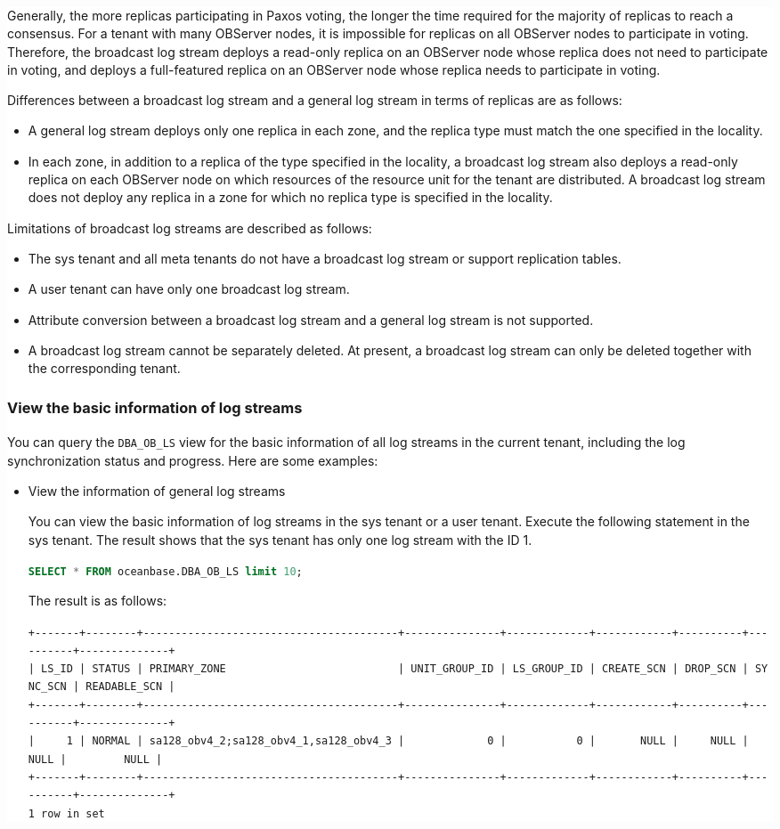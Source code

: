 Generally, the more replicas participating in Paxos voting, the longer the time required for the majority of replicas to reach a consensus. For a tenant with many OBServer nodes, it is impossible for replicas on all OBServer nodes to participate in voting. Therefore, the broadcast log stream deploys a read-only replica on an OBServer node whose replica does not need to participate in voting, and deploys a full-featured replica on an OBServer node whose replica needs to participate in voting.

Differences between a broadcast log stream and a general log stream in terms of replicas are as follows:

* A general log stream deploys only one replica in each zone, and the replica type must match the one specified in the locality.

* In each zone, in addition to a replica of the type specified in the locality, a broadcast log stream also deploys a read-only replica on each OBServer node on which resources of the resource unit for the tenant are distributed. A broadcast log stream does not deploy any replica in a zone for which no replica type is specified in the locality.

Limitations of broadcast log streams are described as follows:

* The sys tenant and all meta tenants do not have a broadcast log stream or support replication tables.

* A user tenant can have only one broadcast log stream.

* Attribute conversion between a broadcast log stream and a general log stream is not supported.

* A broadcast log stream cannot be separately deleted. At present, a broadcast log stream can only be deleted together with the corresponding tenant.

### View the basic information of log streams

You can query the `DBA_OB_LS` view for the basic information of all log streams in the current tenant, including the log synchronization status and progress. Here are some examples:

* View the information of general log streams

   You can view the basic information of log streams in the sys tenant or a user tenant. Execute the following statement in the sys tenant. The result shows that the sys tenant has only one log stream with the ID 1.

   ```sql
   SELECT * FROM oceanbase.DBA_OB_LS limit 10;
   ```

   The result is as follows:

   ```shell
   +-------+--------+----------------------------------------+---------------+-------------+------------+----------+----------+--------------+
   | LS_ID | STATUS | PRIMARY_ZONE                           | UNIT_GROUP_ID | LS_GROUP_ID | CREATE_SCN | DROP_SCN | SYNC_SCN | READABLE_SCN |
   +-------+--------+----------------------------------------+---------------+-------------+------------+----------+----------+--------------+
   |     1 | NORMAL | sa128_obv4_2;sa128_obv4_1,sa128_obv4_3 |             0 |           0 |       NULL |     NULL |     NULL |         NULL |
   +-------+--------+----------------------------------------+---------------+-------------+------------+----------+----------+--------------+
   1 row in set
   ```
